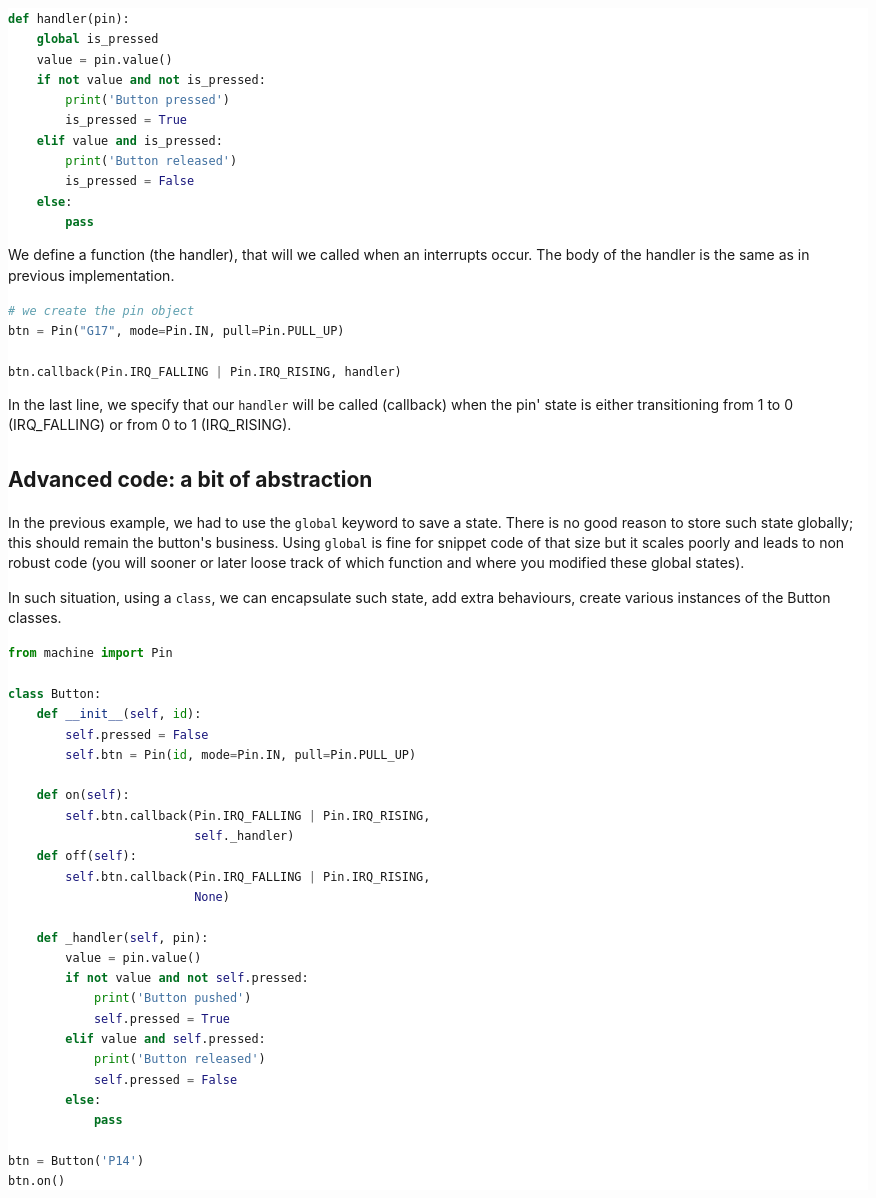 ```python
def handler(pin):
    global is_pressed
    value = pin.value()
    if not value and not is_pressed:
        print('Button pressed')
        is_pressed = True
    elif value and is_pressed:
        print('Button released')
        is_pressed = False
    else:
        pass
```
We define a function (the handler), that will we called when an interrupts occur. The body of the handler is the same as in previous implementation.

```python
# we create the pin object
btn = Pin("G17", mode=Pin.IN, pull=Pin.PULL_UP)

btn.callback(Pin.IRQ_FALLING | Pin.IRQ_RISING, handler)
```
In the last line, we specify that our `handler` will be called (callback) when the pin' state is either transitioning from 1 to 0 (IRQ_FALLING) or from  0 to 1 (IRQ_RISING).

## Advanced code: a bit of abstraction 
In the previous example, we had to use the `global` keyword to save a state. There is no good reason to store such state globally; this should remain the button's business. Using `global` is fine for snippet code of that size but it scales poorly and leads to non robust code (you will sooner or later loose track of which function and where you modified these global states). 

In such situation, using a `class`, we can encapsulate such state, add extra  behaviours, create various instances of the Button classes. 


```python
from machine import Pin

class Button:
    def __init__(self, id):
        self.pressed = False
        self.btn = Pin(id, mode=Pin.IN, pull=Pin.PULL_UP)

    def on(self):
        self.btn.callback(Pin.IRQ_FALLING | Pin.IRQ_RISING,
                          self._handler)
    def off(self):
        self.btn.callback(Pin.IRQ_FALLING | Pin.IRQ_RISING,
                          None)

    def _handler(self, pin):
        value = pin.value()
        if not value and not self.pressed:
            print('Button pushed')
            self.pressed = True
        elif value and self.pressed:
            print('Button released')
            self.pressed = False
        else:
            pass

btn = Button('P14')
btn.on()
```